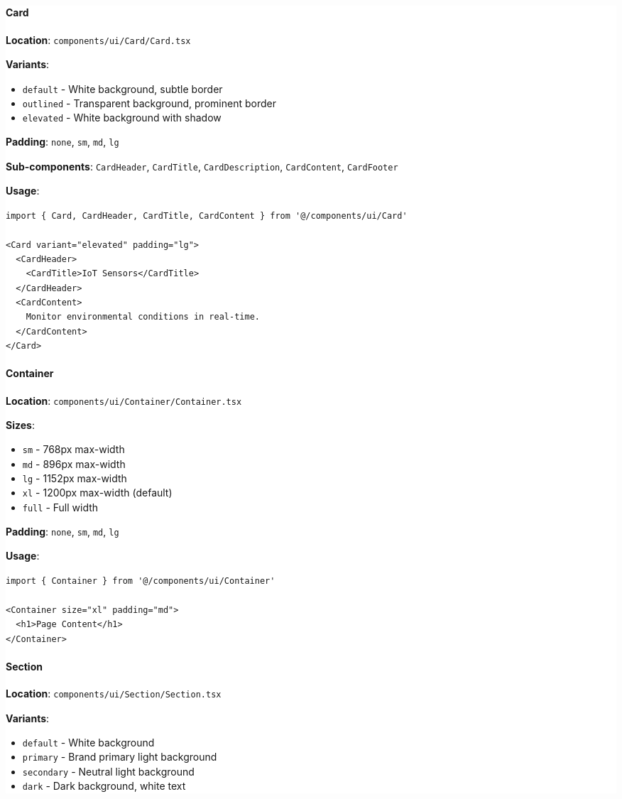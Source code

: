 #### Card
**Location**: `components/ui/Card/Card.tsx`

**Variants**:
- `default` - White background, subtle border
- `outlined` - Transparent background, prominent border
- `elevated` - White background with shadow

**Padding**: `none`, `sm`, `md`, `lg`

**Sub-components**: `CardHeader`, `CardTitle`, `CardDescription`, `CardContent`, `CardFooter`

**Usage**:
```tsx
import { Card, CardHeader, CardTitle, CardContent } from '@/components/ui/Card'

<Card variant="elevated" padding="lg">
  <CardHeader>
    <CardTitle>IoT Sensors</CardTitle>
  </CardHeader>
  <CardContent>
    Monitor environmental conditions in real-time.
  </CardContent>
</Card>
```

#### Container
**Location**: `components/ui/Container/Container.tsx`

**Sizes**:
- `sm` - 768px max-width
- `md` - 896px max-width  
- `lg` - 1152px max-width
- `xl` - 1200px max-width (default)
- `full` - Full width

**Padding**: `none`, `sm`, `md`, `lg`

**Usage**:
```tsx
import { Container } from '@/components/ui/Container'

<Container size="xl" padding="md">
  <h1>Page Content</h1>
</Container>
```

#### Section
**Location**: `components/ui/Section/Section.tsx`

**Variants**:
- `default` - White background
- `primary` - Brand primary light background
- `secondary` - Neutral light background
- `dark` - Dark background, white text
